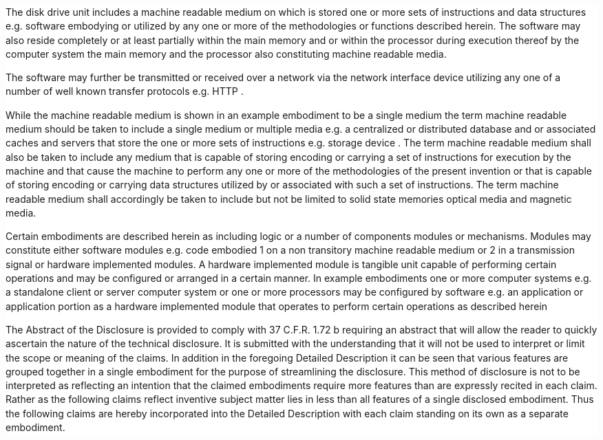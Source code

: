 The disk drive unit includes a machine readable medium on which is stored one or more sets of instructions and data structures e.g. software embodying or utilized by any one or more of the methodologies or functions described herein. The software may also reside completely or at least partially within the main memory and or within the processor during execution thereof by the computer system the main memory and the processor also constituting machine readable media.

The software may further be transmitted or received over a network via the network interface device utilizing any one of a number of well known transfer protocols e.g. HTTP .

While the machine readable medium is shown in an example embodiment to be a single medium the term machine readable medium should be taken to include a single medium or multiple media e.g. a centralized or distributed database and or associated caches and servers that store the one or more sets of instructions e.g. storage device . The term machine readable medium shall also be taken to include any medium that is capable of storing encoding or carrying a set of instructions for execution by the machine and that cause the machine to perform any one or more of the methodologies of the present invention or that is capable of storing encoding or carrying data structures utilized by or associated with such a set of instructions. The term machine readable medium shall accordingly be taken to include but not be limited to solid state memories optical media and magnetic media.

Certain embodiments are described herein as including logic or a number of components modules or mechanisms. Modules may constitute either software modules e.g. code embodied 1 on a non transitory machine readable medium or 2 in a transmission signal or hardware implemented modules. A hardware implemented module is tangible unit capable of performing certain operations and may be configured or arranged in a certain manner. In example embodiments one or more computer systems e.g. a standalone client or server computer system or one or more processors may be configured by software e.g. an application or application portion as a hardware implemented module that operates to perform certain operations as described herein

The Abstract of the Disclosure is provided to comply with 37 C.F.R. 1.72 b requiring an abstract that will allow the reader to quickly ascertain the nature of the technical disclosure. It is submitted with the understanding that it will not be used to interpret or limit the scope or meaning of the claims. In addition in the foregoing Detailed Description it can be seen that various features are grouped together in a single embodiment for the purpose of streamlining the disclosure. This method of disclosure is not to be interpreted as reflecting an intention that the claimed embodiments require more features than are expressly recited in each claim. Rather as the following claims reflect inventive subject matter lies in less than all features of a single disclosed embodiment. Thus the following claims are hereby incorporated into the Detailed Description with each claim standing on its own as a separate embodiment.

